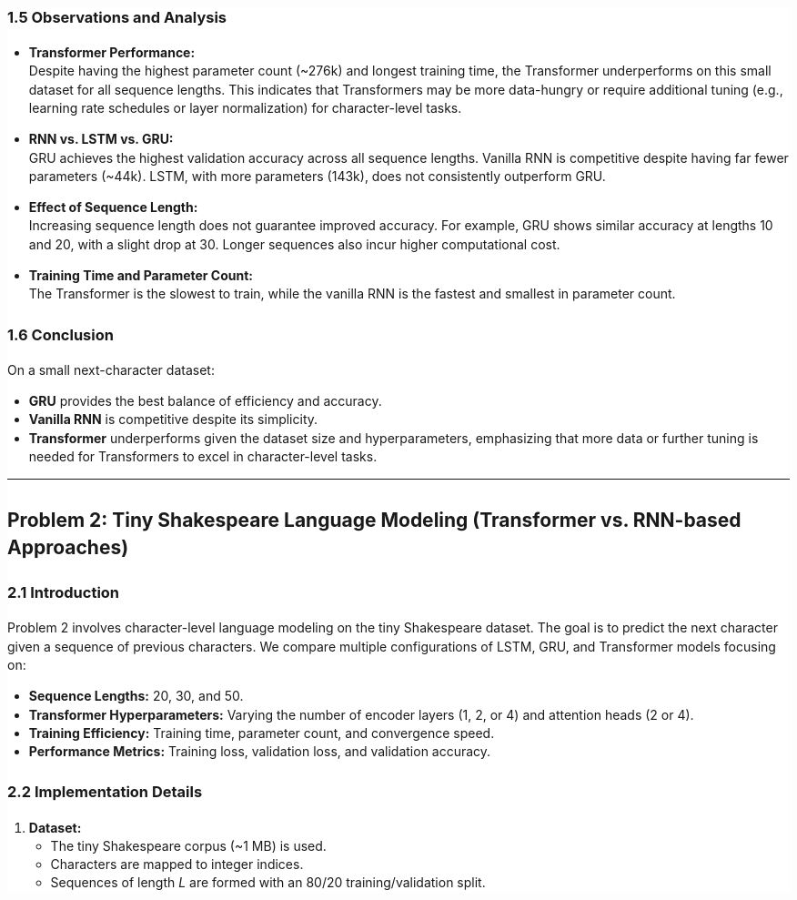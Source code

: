### 1.5 Observations and Analysis

- **Transformer Performance:**  
  Despite having the highest parameter count (~276k) and longest training time, the Transformer underperforms on this small dataset for all sequence lengths. This indicates that Transformers may be more data-hungry or require additional tuning (e.g., learning rate schedules or layer normalization) for character-level tasks.

- **RNN vs. LSTM vs. GRU:**  
  GRU achieves the highest validation accuracy across all sequence lengths. Vanilla RNN is competitive despite having far fewer parameters (~44k). LSTM, with more parameters (143k), does not consistently outperform GRU.

- **Effect of Sequence Length:**  
  Increasing sequence length does not guarantee improved accuracy. For example, GRU shows similar accuracy at lengths 10 and 20, with a slight drop at 30. Longer sequences also incur higher computational cost.

- **Training Time and Parameter Count:**  
  The Transformer is the slowest to train, while the vanilla RNN is the fastest and smallest in parameter count.

### 1.6 Conclusion

On a small next-character dataset:
- **GRU** provides the best balance of efficiency and accuracy.
- **Vanilla RNN** is competitive despite its simplicity.
- **Transformer** underperforms given the dataset size and hyperparameters, emphasizing that more data or further tuning is needed for Transformers to excel in character-level tasks.

---

## Problem 2: Tiny Shakespeare Language Modeling (Transformer vs. RNN-based Approaches)

### 2.1 Introduction

Problem 2 involves character-level language modeling on the tiny Shakespeare dataset. The goal is to predict the next character given a sequence of previous characters. We compare multiple configurations of LSTM, GRU, and Transformer models focusing on:
- **Sequence Lengths:** 20, 30, and 50.
- **Transformer Hyperparameters:** Varying the number of encoder layers (1, 2, or 4) and attention heads (2 or 4).
- **Training Efficiency:** Training time, parameter count, and convergence speed.
- **Performance Metrics:** Training loss, validation loss, and validation accuracy.

### 2.2 Implementation Details

1. **Dataset:**  
   - The tiny Shakespeare corpus (~1 MB) is used.
   - Characters are mapped to integer indices.
   - Sequences of length *L* are formed with an 80/20 training/validation split.
